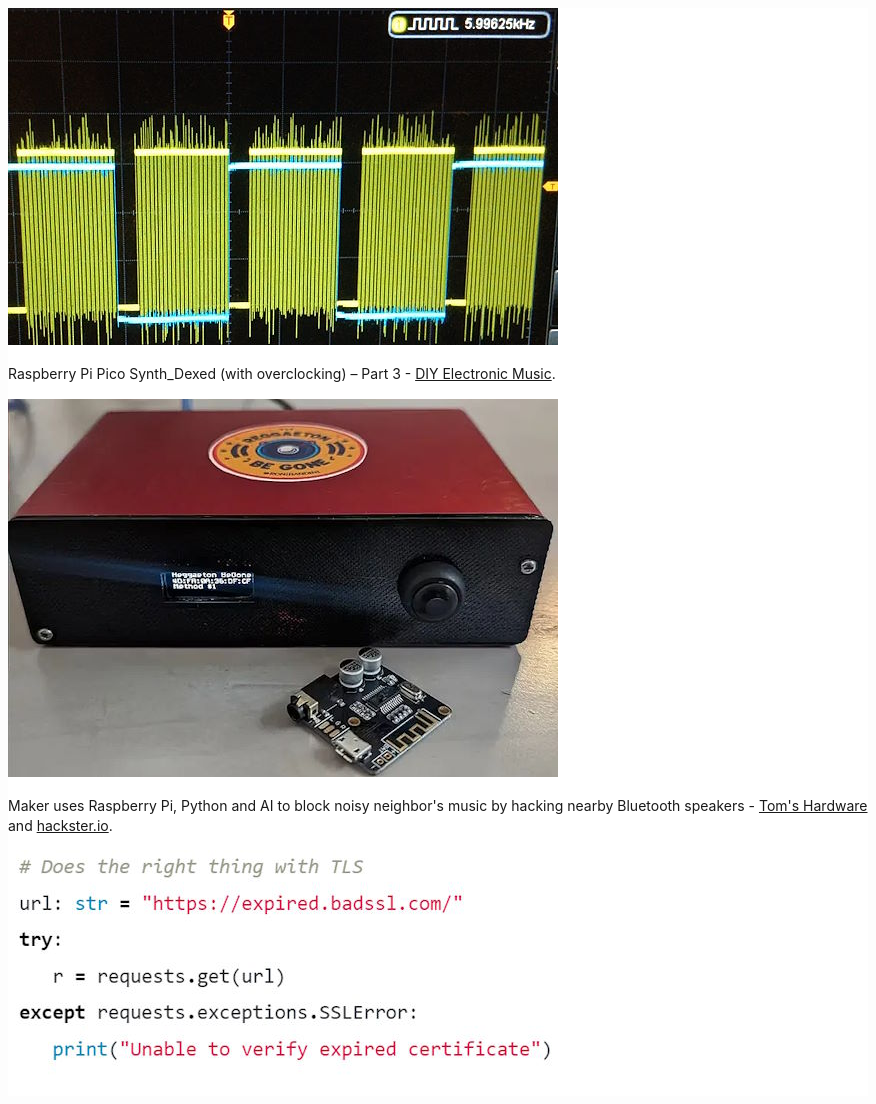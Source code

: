 [![Raspberry Pi Pico Synth_Dexed? – Part 3](../assets/20240304/20240304dex.jpg)](https://diyelectromusic.wordpress.com/2024/02/04/raspberry-pi-pico-synth_dexed-part-3/)

Raspberry Pi Pico Synth_Dexed (with overclocking) – Part 3 - [DIY Electronic Music](https://diyelectromusic.wordpress.com/2024/02/04/raspberry-pi-pico-synth_dexed-part-3/).

[![Maker uses Raspberry Pi and AI to block noisy neighbor's music](../assets/20240304/20240304block.jpg)](https://www.tomshardware.com/raspberry-pi/maker-uses-raspberry-pi-and-ai-to-block-noisy-neighbors-music-by-hacking-nearby-bluetooth-speakers)

Maker uses Raspberry Pi, Python and AI to block noisy neighbor's music by hacking nearby Bluetooth speakers - [Tom's Hardware](https://www.tomshardware.com/raspberry-pi/maker-uses-raspberry-pi-and-ai-to-block-noisy-neighbors-music-by-hacking-nearby-bluetooth-speakers) and [hackster.io](https://www.hackster.io/roni-bandini/reggaeton-be-gone-e5b6e2).

[![A Retrospective on Requests](../assets/20240304/20240304req.jpg)](https://blog.ian.stapletoncordas.co/2024/02/a-retrospective-on-requests)
